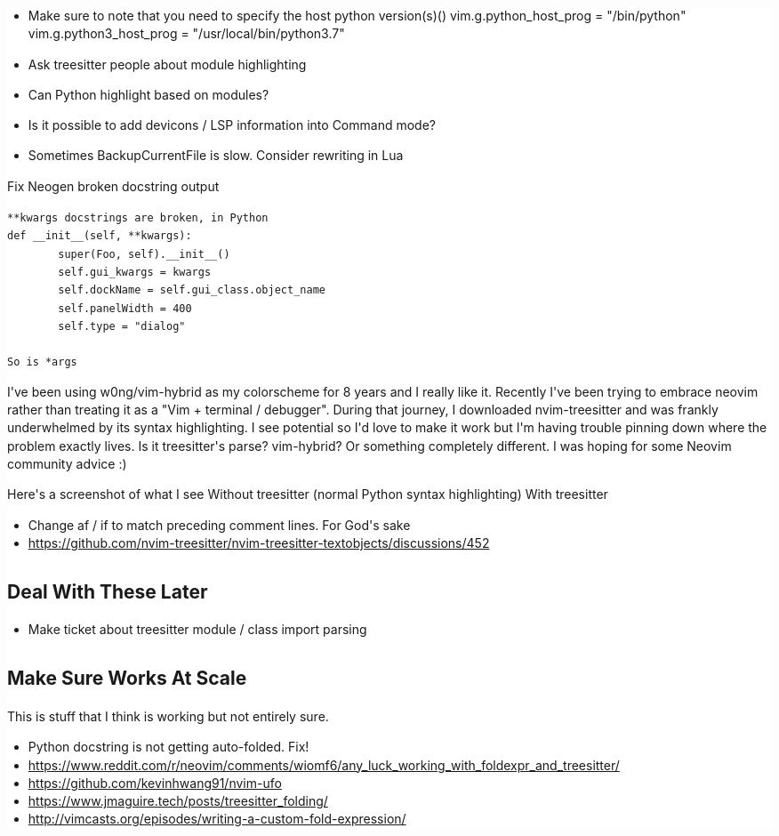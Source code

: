 
- Make sure to note that you need to specify the host python version(s)()
    vim.g.python_host_prog = "/bin/python"
    vim.g.python3_host_prog = "/usr/local/bin/python3.7"


- Ask treesitter people about module highlighting
 - Can Python highlight based on modules?
- Is it possible to add devicons / LSP information into Command mode?

- Sometimes BackupCurrentFile is slow. Consider rewriting in Lua

Fix Neogen broken docstring output

```
**kwargs docstrings are broken, in Python
def __init__(self, **kwargs):
        super(Foo, self).__init__()
        self.gui_kwargs = kwargs
        self.dockName = self.gui_class.object_name
        self.panelWidth = 400
        self.type = "dialog"

So is *args
```


I've been using w0ng/vim-hybrid as my colorscheme for 8 years and I really like it. Recently I've been trying to embrace neovim rather than treating it as a "Vim + terminal / debugger". During that journey, I downloaded nvim-treesitter and was frankly underwhelmed by its syntax highlighting. I see potential so I'd love to make it work but I'm having trouble pinning down where the problem exactly lives. Is it treesitter's parse? vim-hybrid? Or something completely different. I was hoping for some Neovim community advice :)

Here's a screenshot of what I see
Without treesitter (normal Python syntax highlighting)
With treesitter

- Change af / if to match preceding comment lines. For God's sake
 - https://github.com/nvim-treesitter/nvim-treesitter-textobjects/discussions/452







## Deal With These Later
- Make ticket about treesitter module / class import parsing




## Make Sure Works At Scale
This is stuff that I think is working but not entirely sure.

- Python docstring is not getting auto-folded. Fix!
 - https://www.reddit.com/r/neovim/comments/wiomf6/any_luck_working_with_foldexpr_and_treesitter/
 - https://github.com/kevinhwang91/nvim-ufo
 - https://www.jmaguire.tech/posts/treesitter_folding/
 - http://vimcasts.org/episodes/writing-a-custom-fold-expression/
